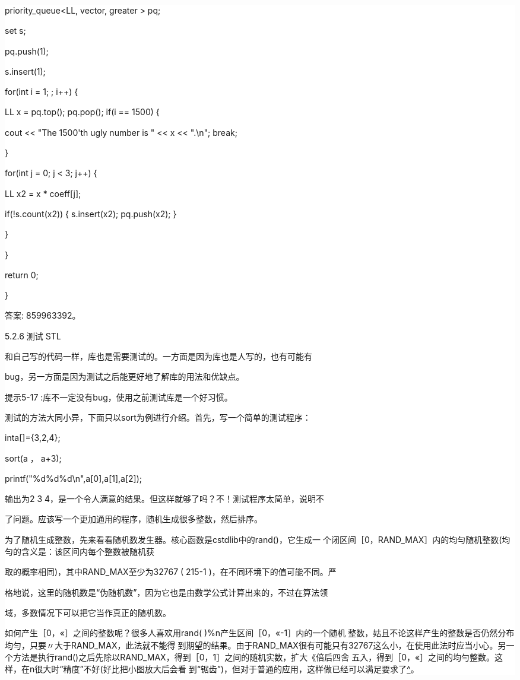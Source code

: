 
priority_queue<LL, vector<LL>, greater<LL> > pq;

set<LL> s;

pq.push(1);

s.insert(1);

for(int i = 1; ; i++) {

LL x = pq.top(); pq.pop(); if(i == 1500) {

cout << "The 1500'th ugly number is " << x << ".\n"; break;

}

for(int j = 0; j < 3; j++) {

LL x2 = x * coeff[j];

if(!s.count(x2)) { s.insert(x2); pq.push(x2); }

}

}

return 0;

}

答案: 859963392。

5.2.6 测试 STL

和自己写的代码一样，库也是需要测试的。一方面是因为库也是人写的，也有可能有

bug，另一方面是因为测试之后能更好地了解库的用法和优缺点。

提示5-17 :库不一定没有bug，使用之前测试库是一个好习惯。

测试的方法大同小异，下面只以sort为例进行介绍。首先，写一个简单的测试程序：

inta[]={3,2,4};

sort(a ， a+3);

printf("%d%d%d\n",a[0],a[1],a[2]);

输出为2 3 4，是一个令人满意的结果。但这样就够了吗？不！测试程序太简单，说明不

了问题。应该写一个更加通用的程序，随机生成很多整数，然后排序。

为了随机生成整数，先来看看随机数发生器。核心函数是cstdlib中的rand()，它生成一 个闭区间［0，RAND_MAX］内的均勻随机整数(均勻的含义是：该区间内每个整数被随机获

取的概率相同)，其中RAND_MAX至少为32767 ( 215-1 )，在不同环境下的值可能不同。严

格地说，这里的随机数是“伪随机数”，因为它也是由数学公式计算出来的，不过在算法领

域，多数情况下可以把它当作真正的随机数。

如何产生［0，«］之间的整数呢？很多人喜欢用rand( )%n产生区间［0，«-1］内的一个随机 整数，姑且不论这样产生的整数是否仍然分布均勻，只要〃大于RAND_MAX，此法就不能得 到期望的结果。由于RAND_MAX很有可能只有32767这么小，在使用此法时应当小心。另一 个方法是执行rand()之后先除以RAND_MAX，得到［0，1］之间的随机实数，扩大《倍后四舍 五入，得到［0，«］之间的均勻整数。这样，在n很大时“精度”不好(好比把小图放大后会看 到“锯齿”)，但对于普通的应用，这样做已经可以满足要求了[^](#bookmark8)。

